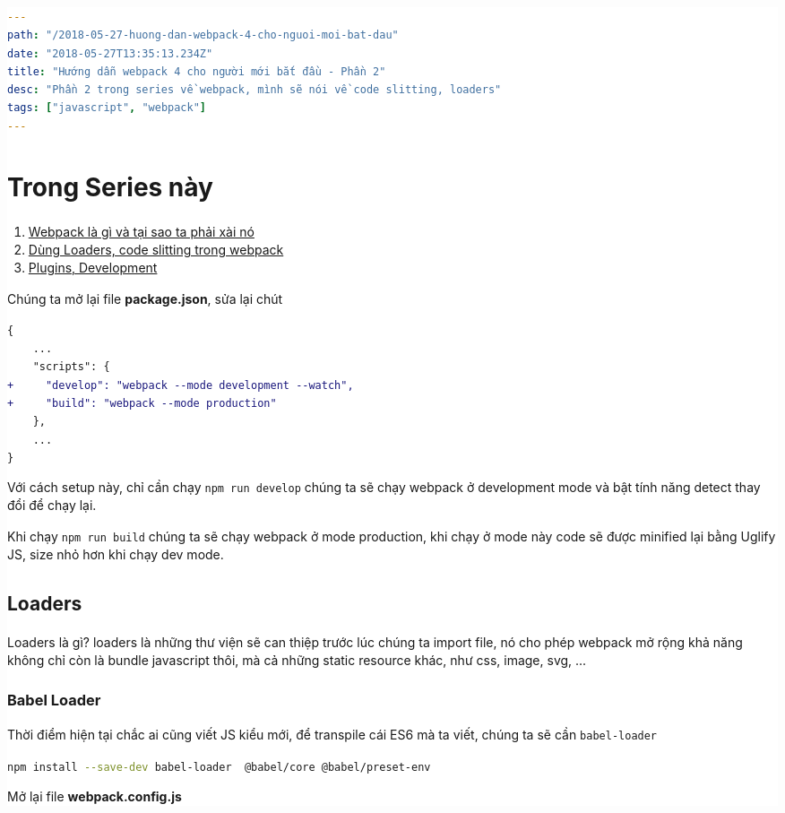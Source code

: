 ```yaml
---
path: "/2018-05-27-huong-dan-webpack-4-cho-nguoi-moi-bat-dau"
date: "2018-05-27T13:35:13.234Z"
title: "Hướng dẫn webpack 4 cho người mới bắt đầu - Phần 2"
desc: "Phần 2 trong series về webpack, mình sẽ nói về code slitting, loaders"
tags: ["javascript", "webpack"]
---
```


# Trong Series này
1.  [Webpack là gì và tại sao ta phải xài nó](https://luubinhan.github.io/blog/2018-05-25-viet-code-javascript-tot-hon-voi-webpack)
2. [Dùng Loaders, code slitting trong webpack](https://luubinhan.github.io/blog/2018-05-27-huong-dan-webpack-4-cho-nguoi-moi-bat-dau)
3. [Plugins, Development](https://luubinhan.github.io/blog/2018-05-28-huong-dan-webpack-4-cho-nguoi-moi-bat-dau-phan-3)


Chúng ta mở lại file **package.json**, sửa lại chút

```diff
{
    ...
    "scripts": {
+     "develop": "webpack --mode development --watch",
+     "build": "webpack --mode production"
    },
    ...
}
```

Với cách setup này, chỉ cần chạy `npm run develop` chúng ta sẽ chạy webpack ở development mode và bật tính năng detect thay đổi để chạy lại.

Khi chạy `npm run build` chúng ta sẽ chạy webpack ở mode production, khi chạy ở mode này code sẽ được minified lại bằng Uglify JS, size nhỏ hơn khi chạy dev mode.

## Loaders

Loaders là gì? loaders là những thư viện sẽ can thiệp trước lúc chúng ta import file, nó cho phép webpack mở rộng khả năng không chỉ còn là bundle javascript thôi, mà cả những static resource khác, như css, image, svg, ...

### Babel Loader

Thời điểm hiện tại chắc ai cũng viết JS kiểu mới, để transpile cái ES6 mà ta viết, chúng ta sẽ cần `babel-loader`

```bash
npm install --save-dev babel-loader  @babel/core @babel/preset-env
```

Mở lại file **webpack.config.js**
